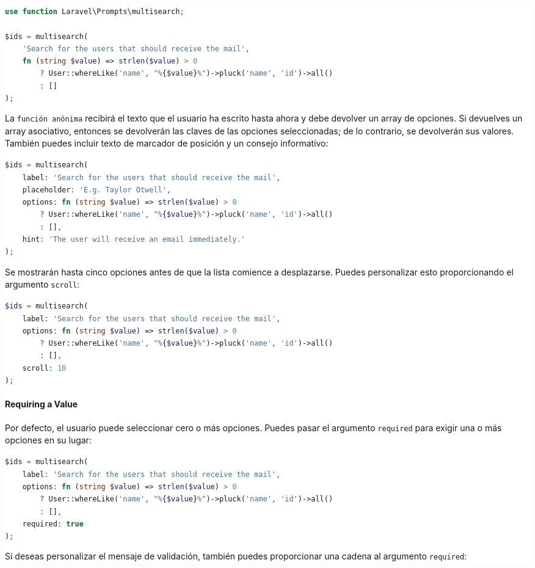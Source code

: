 
```php
use function Laravel\Prompts\multisearch;

$ids = multisearch(
    'Search for the users that should receive the mail',
    fn (string $value) => strlen($value) > 0
        ? User::whereLike('name', "%{$value}%")->pluck('name', 'id')->all()
        : []
);

```
La `función anónima` recibirá el texto que el usuario ha escrito hasta ahora y debe devolver un array de opciones. Si devuelves un array asociativo, entonces se devolverán las claves de las opciones seleccionadas; de lo contrario, se devolverán sus valores.
También puedes incluir texto de marcador de posición y un consejo informativo:


```php
$ids = multisearch(
    label: 'Search for the users that should receive the mail',
    placeholder: 'E.g. Taylor Otwell',
    options: fn (string $value) => strlen($value) > 0
        ? User::whereLike('name', "%{$value}%")->pluck('name', 'id')->all()
        : [],
    hint: 'The user will receive an email immediately.'
);

```
Se mostrarán hasta cinco opciones antes de que la lista comience a desplazarse. Puedes personalizar esto proporcionando el argumento `scroll`:


```php
$ids = multisearch(
    label: 'Search for the users that should receive the mail',
    options: fn (string $value) => strlen($value) > 0
        ? User::whereLike('name', "%{$value}%")->pluck('name', 'id')->all()
        : [],
    scroll: 10
);

```

<a name="multisearch-required"></a>
#### Requiring a Value

Por defecto, el usuario puede seleccionar cero o más opciones. Puedes pasar el argumento `required` para exigir una o más opciones en su lugar:


```php
$ids = multisearch(
    label: 'Search for the users that should receive the mail',
    options: fn (string $value) => strlen($value) > 0
        ? User::whereLike('name', "%{$value}%")->pluck('name', 'id')->all()
        : [],
    required: true
);

```
Si deseas personalizar el mensaje de validación, también puedes proporcionar una cadena al argumento `required`:
